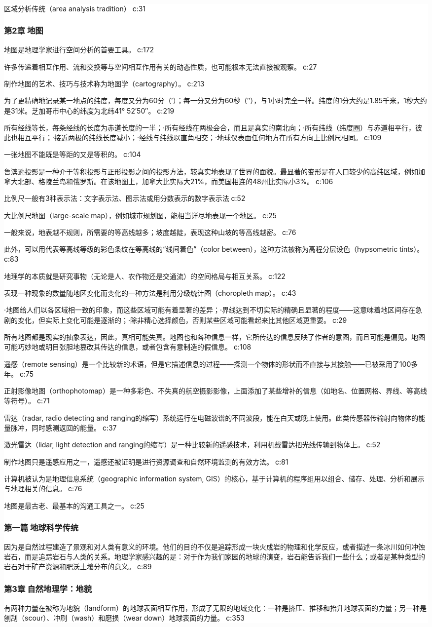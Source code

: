 区域分析传统（area analysis tradition） c:31

### 第2章 地图

地图是地理学家进行空间分析的首要工具。 c:172

许多传递着相互作用、流和交换等与空间相互作用有关的动态性质，也可能根本无法直接被观察。 c:27

制作地图的艺术、技巧与技术称为地图学（cartography）。 c:213

为了更精确地记录某一地点的纬度，每度又分为60分（′）；每一分又分为60秒（″），与1小时完全一样。纬度的1分大约是1.85千米，1秒大约是31米。芝加哥市中心的纬度为北纬41° 52′50″。 c:219

所有经线等长，每条经线的长度为赤道长度的一半；·所有经线在两极会合，而且是真实的南北向；·所有纬线（纬度圈）与赤道相平行，彼此也相互平行；·接近两极的纬线长度减小；·经线与纬线以直角相交；·地球仪表面任何地方在所有方向上比例尺相同。 c:109

一张地图不能既是等距的又是等积的。 c:104

鲁滨逊投影是一种介于等积投影与正形投影之间的投影方法，较真实地表现了世界的面貌。最显著的变形是在人口较少的高纬区域，例如加拿大北部、格陵兰岛和俄罗斯。在该地图上，加拿大比实际大21%，而美国相连的48州比实际小3%。 c:106

比例尺一般有3种表示法：文字表示法、图示法或用分数表示的数字表示法 c:52

大比例尺地图（large-scale map），例如城市规划图，能相当详尽地表现一个地区。 c:25

一般来说，地表越不规则，所需要的等高线越多；坡度越陡，表现这种山坡的等高线越密。 c:76

此外，可以用代表等高线等级的彩色条纹在等高线的“线间着色”（color between），这种方法被称为高程分层设色（hypsometric tints）。 c:83

地理学的本质就是研究事物（无论是人、农作物还是交通流）的空间格局与相互关系。 c:122

表现一种现象的数量随地区变化而变化的一种方法是利用分级统计图（choropleth map）。 c:43

·地图给人们以各区域相一致的印象，而这些区域可能有着显著的差异；·界线达到不切实际的精确且显著的程度——这意味着地区间存在急剧的变化，但实际上变化可能是逐渐的；·除非精心选择颜色，否则某些区域可能看起来比其他区域更重要。 c:29

所有地图都是现实的抽象表达，因此，真相可能失真。地图也和各种信息一样，它所传达的信息反映了作者的意图，而且可能是偏见。地图可能巧妙地或明目张胆地篡改其传达的信息，或者包含有意制造的假信息。 c:108

遥感（remote sensing）是一个比较新的术语，但是它描述信息的过程——探测一个物体的形状而不直接与其接触——已被采用了100多年。 c:75

正射影像地图（orthophotomap）是一种多彩色、不失真的航空摄影影像，上面添加了某些增补的信息（如地名、位置网格、界线、等高线等符号）。 c:71

雷达（radar, radio detecting and ranging的缩写）系统运行在电磁波谱的不同波段，能在白天或晚上使用。此类传感器传输射向物体的能量脉冲，同时感测返回的能量。 c:37

激光雷达（lidar, light detection and ranging的缩写）是一种比较新的遥感技术，利用机载雷达把光线传输到物体上。 c:52

制作地图只是遥感应用之一，遥感还被证明是进行资源调查和自然环境监测的有效方法。 c:81

计算机被认为是地理信息系统（geographic information system, GIS）的核心，基于计算机的程序组用以组合、储存、处理、分析和展示与地理相关的信息。 c:76

地图是最古老、最基本的沟通工具之一。 c:25

### 第一篇 地球科学传统

因为是自然过程建造了景观和对人类有意义的环境。他们的目的不仅是追踪形成一块火成岩的物理和化学反应，或者描述一条冰川如何冲蚀岩石，而是追踪岩石与人类的关系。地理学家感兴趣的是：对于作为我们家园的地球的演变，岩石能告诉我们一些什么；或者是某种类型的岩石对于矿产资源和肥沃土壤分布的意义。 c:89

### 第3章 自然地理学：地貌

有两种力量在被称为地貌（landform）的地球表面相互作用，形成了无限的地域变化：一种是挤压、推移和抬升地球表面的力量；另一种是刨刮（scour）、冲刷（wash）和磨损（wear down）地球表面的力量。 c:353
